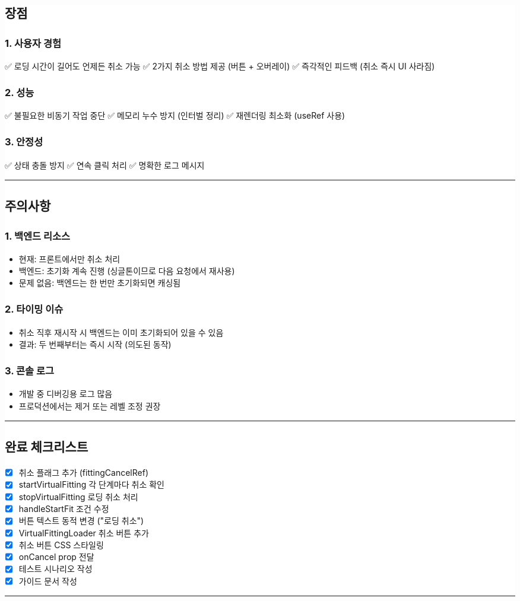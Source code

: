 
## 장점

### 1. 사용자 경험
✅ 로딩 시간이 길어도 언제든 취소 가능
✅ 2가지 취소 방법 제공 (버튼 + 오버레이)
✅ 즉각적인 피드백 (취소 즉시 UI 사라짐)

### 2. 성능
✅ 불필요한 비동기 작업 중단
✅ 메모리 누수 방지 (인터벌 정리)
✅ 재렌더링 최소화 (useRef 사용)

### 3. 안정성
✅ 상태 충돌 방지
✅ 연속 클릭 처리
✅ 명확한 로그 메시지

---

## 주의사항

### 1. 백엔드 리소스
- 현재: 프론트에서만 취소 처리
- 백엔드: 초기화 계속 진행 (싱글톤이므로 다음 요청에서 재사용)
- 문제 없음: 백엔드는 한 번만 초기화되면 캐싱됨

### 2. 타이밍 이슈
- 취소 직후 재시작 시 백엔드는 이미 초기화되어 있을 수 있음
- 결과: 두 번째부터는 즉시 시작 (의도된 동작)

### 3. 콘솔 로그
- 개발 중 디버깅용 로그 많음
- 프로덕션에서는 제거 또는 레벨 조정 권장

---

## 완료 체크리스트

- [x] 취소 플래그 추가 (fittingCancelRef)
- [x] startVirtualFitting 각 단계마다 취소 확인
- [x] stopVirtualFitting 로딩 취소 처리
- [x] handleStartFit 조건 수정
- [x] 버튼 텍스트 동적 변경 ("로딩 취소")
- [x] VirtualFittingLoader 취소 버튼 추가
- [x] 취소 버튼 CSS 스타일링
- [x] onCancel prop 전달
- [x] 테스트 시나리오 작성
- [x] 가이드 문서 작성

---